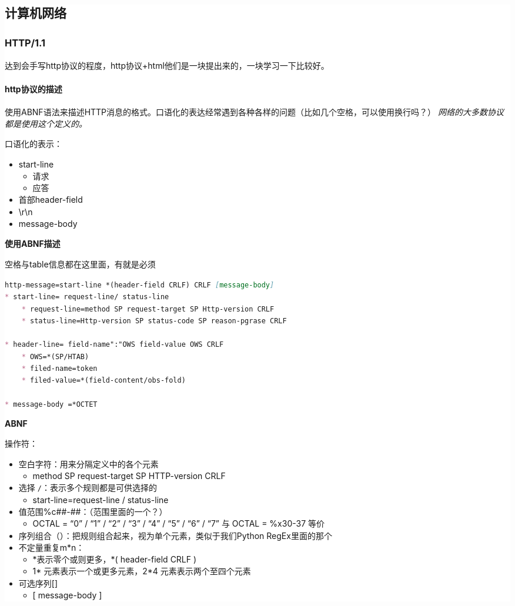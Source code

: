 ## 计算机网络

### HTTP/1.1

达到会手写http协议的程度，http协议+html他们是一块提出来的，一块学习一下比较好。

#### http协议的描述

使用ABNF语法来描述HTTP消息的格式。口语化的表达经常遇到各种各样的问题（比如几个空格，可以使用换行吗？）         *网络的大多数协议都是使用这个定义的。*           

口语化的表示：         

* start-line
  * 请求
  * 应答
* 首部header-field
* \r\n
* message-body



**使用ABNF描述**                 

空格与table信息都在这里面，有就是必须

```markdown
http-message=start-line *(header-field CRLF) CRLF [message-body]        
* start-line= request-line/ status-line      
    * request-line=method SP request-target SP Http-version CRLF   
    * status-line=Http-version SP status-code SP reason-pgrase CRLF        

* header-line= field-name":"OWS field-value OWS CRLF     
    * OWS=*(SP/HTAB)
    * filed-name=token      
    * filed-value=*(field-content/obs-fold) 

* message-body =*OCTET
```





**ABNF**     

操作符：

* 空白字符：用来分隔定义中的各个元素
  * method SP request-target SP HTTP-version CRLF
* 选择 `/`：表示多个规则都是可供选择的
  * start-line=request-line / status-line
* 值范围%c##-##：（范围里面的一个？）
  * OCTAL = “0” / “1” / “2” / “3” / “4” / “5” / “6” / “7” 与 OCTAL = %x30-37 等价  
* 序列组合（）：把规则组合起来，视为单个元素，类似于我们Python RegEx里面的那个
* 不定量重复m*n：
  * *表示零个或则更多，\*( header-field CRLF )  
  * 1* 元素表示一个或更多元素，2*4 元素表示两个至四个元素  
* 可选序列[]
  * [ message-body ]  
